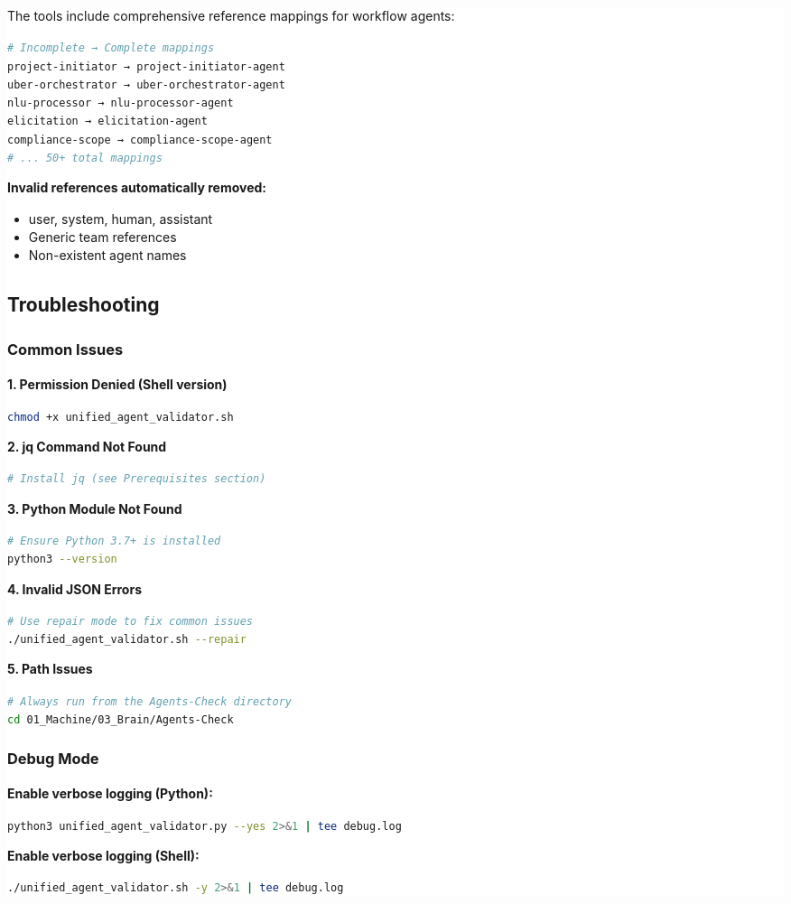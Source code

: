 The tools include comprehensive reference mappings for workflow agents:

```bash
# Incomplete → Complete mappings
project-initiator → project-initiator-agent
uber-orchestrator → uber-orchestrator-agent
nlu-processor → nlu-processor-agent
elicitation → elicitation-agent
compliance-scope → compliance-scope-agent
# ... 50+ total mappings
```

**Invalid references automatically removed:**
- user, system, human, assistant
- Generic team references
- Non-existent agent names

## Troubleshooting

### Common Issues

**1. Permission Denied (Shell version)**
```bash
chmod +x unified_agent_validator.sh
```

**2. jq Command Not Found**
```bash
# Install jq (see Prerequisites section)
```

**3. Python Module Not Found**
```bash
# Ensure Python 3.7+ is installed
python3 --version
```

**4. Invalid JSON Errors**
```bash
# Use repair mode to fix common issues
./unified_agent_validator.sh --repair
```

**5. Path Issues**
```bash
# Always run from the Agents-Check directory
cd 01_Machine/03_Brain/Agents-Check
```

### Debug Mode

**Enable verbose logging (Python):**
```bash
python3 unified_agent_validator.py --yes 2>&1 | tee debug.log
```

**Enable verbose logging (Shell):**
```bash
./unified_agent_validator.sh -y 2>&1 | tee debug.log
```
